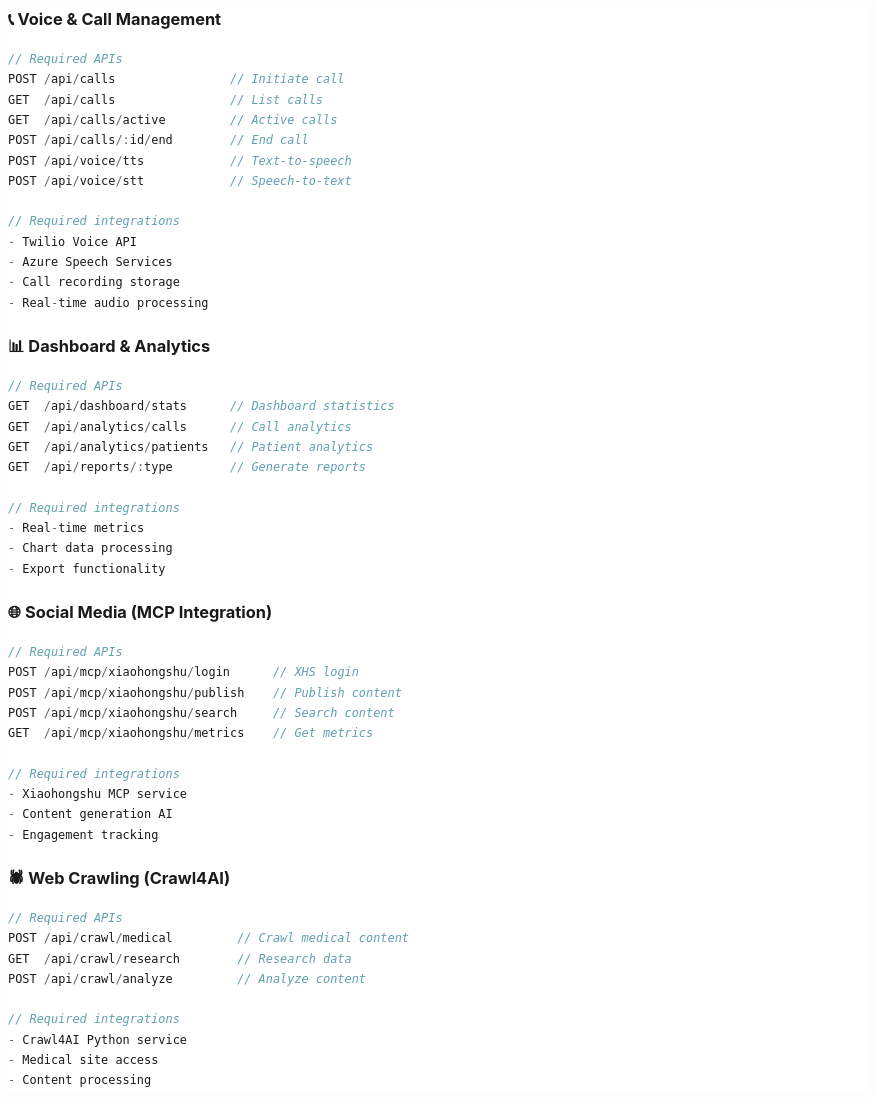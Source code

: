 ### 📞 **Voice & Call Management**
```javascript
// Required APIs
POST /api/calls                // Initiate call
GET  /api/calls                // List calls
GET  /api/calls/active         // Active calls
POST /api/calls/:id/end        // End call
POST /api/voice/tts            // Text-to-speech
POST /api/voice/stt            // Speech-to-text

// Required integrations
- Twilio Voice API
- Azure Speech Services
- Call recording storage
- Real-time audio processing
```

### 📊 **Dashboard & Analytics**
```javascript
// Required APIs
GET  /api/dashboard/stats      // Dashboard statistics
GET  /api/analytics/calls      // Call analytics
GET  /api/analytics/patients   // Patient analytics
GET  /api/reports/:type        // Generate reports

// Required integrations
- Real-time metrics
- Chart data processing
- Export functionality
```

### 🌐 **Social Media (MCP Integration)**
```javascript
// Required APIs
POST /api/mcp/xiaohongshu/login      // XHS login
POST /api/mcp/xiaohongshu/publish    // Publish content
POST /api/mcp/xiaohongshu/search     // Search content
GET  /api/mcp/xiaohongshu/metrics    // Get metrics

// Required integrations
- Xiaohongshu MCP service
- Content generation AI
- Engagement tracking
```

### 🕷️ **Web Crawling (Crawl4AI)**
```javascript
// Required APIs
POST /api/crawl/medical         // Crawl medical content
GET  /api/crawl/research        // Research data
POST /api/crawl/analyze         // Analyze content

// Required integrations
- Crawl4AI Python service
- Medical site access
- Content processing
```
